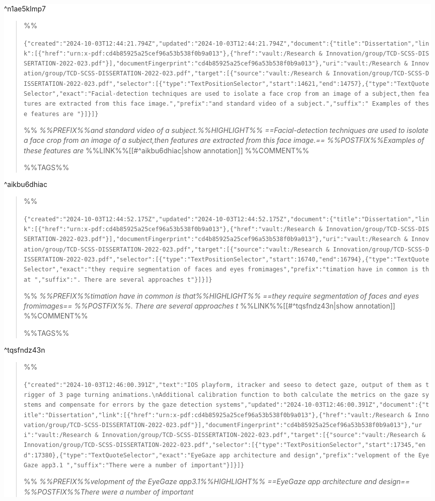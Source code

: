 >
^n1ae5klmp7


>%%
>```annotation-json
>{"created":"2024-10-03T12:44:21.794Z","updated":"2024-10-03T12:44:21.794Z","document":{"title":"Dissertation","link":[{"href":"urn:x-pdf:cd4b85925a25cef96a53b538f0b9a013"},{"href":"vault:/Research & Innovation/group/TCD-SCSS-DISSERTATION-2022-023.pdf"}],"documentFingerprint":"cd4b85925a25cef96a53b538f0b9a013"},"uri":"vault:/Research & Innovation/group/TCD-SCSS-DISSERTATION-2022-023.pdf","target":[{"source":"vault:/Research & Innovation/group/TCD-SCSS-DISSERTATION-2022-023.pdf","selector":[{"type":"TextPositionSelector","start":14621,"end":14757},{"type":"TextQuoteSelector","exact":"Facial-detection techniques are used to isolate a face crop from an image of a subject,then features are extracted from this face image.","prefix":"and standard video of a subject.","suffix":" Examples of these features are "}]}]}
>```
>%%
>*%%PREFIX%%and standard video of a subject.%%HIGHLIGHT%% ==Facial-detection techniques are used to isolate a face crop from an image of a subject,then features are extracted from this face image.== %%POSTFIX%%Examples of these features are*
>%%LINK%%[[#^aikbu6dhiac|show annotation]]
>%%COMMENT%%
>
>%%TAGS%%
>
^aikbu6dhiac


>%%
>```annotation-json
>{"created":"2024-10-03T12:44:52.175Z","updated":"2024-10-03T12:44:52.175Z","document":{"title":"Dissertation","link":[{"href":"urn:x-pdf:cd4b85925a25cef96a53b538f0b9a013"},{"href":"vault:/Research & Innovation/group/TCD-SCSS-DISSERTATION-2022-023.pdf"}],"documentFingerprint":"cd4b85925a25cef96a53b538f0b9a013"},"uri":"vault:/Research & Innovation/group/TCD-SCSS-DISSERTATION-2022-023.pdf","target":[{"source":"vault:/Research & Innovation/group/TCD-SCSS-DISSERTATION-2022-023.pdf","selector":[{"type":"TextPositionSelector","start":16740,"end":16794},{"type":"TextQuoteSelector","exact":"they require segmentation of faces and eyes fromimages","prefix":"timation have in common is that ","suffix":". There are several approaches t"}]}]}
>```
>%%
>*%%PREFIX%%timation have in common is that%%HIGHLIGHT%% ==they require segmentation of faces and eyes fromimages== %%POSTFIX%%. There are several approaches t*
>%%LINK%%[[#^tqsfndz43n|show annotation]]
>%%COMMENT%%
>
>%%TAGS%%
>
^tqsfndz43n


>%%
>```annotation-json
>{"created":"2024-10-03T12:46:00.391Z","text":"IOS playform, itracker and seeso to detect gaze, output of them as trigger of 3 page turning animations.\nAdditional calibration function to both calculate the metrics on the gaze systems and compensate for errors by the gaze detection systems","updated":"2024-10-03T12:46:00.391Z","document":{"title":"Dissertation","link":[{"href":"urn:x-pdf:cd4b85925a25cef96a53b538f0b9a013"},{"href":"vault:/Research & Innovation/group/TCD-SCSS-DISSERTATION-2022-023.pdf"}],"documentFingerprint":"cd4b85925a25cef96a53b538f0b9a013"},"uri":"vault:/Research & Innovation/group/TCD-SCSS-DISSERTATION-2022-023.pdf","target":[{"source":"vault:/Research & Innovation/group/TCD-SCSS-DISSERTATION-2022-023.pdf","selector":[{"type":"TextPositionSelector","start":17345,"end":17380},{"type":"TextQuoteSelector","exact":"EyeGaze app architecture and design","prefix":"velopment of the EyeGaze app3.1 ","suffix":"There were a number of important"}]}]}
>```
>%%
>*%%PREFIX%%velopment of the EyeGaze app3.1%%HIGHLIGHT%% ==EyeGaze app architecture and design== %%POSTFIX%%There were a number of important*